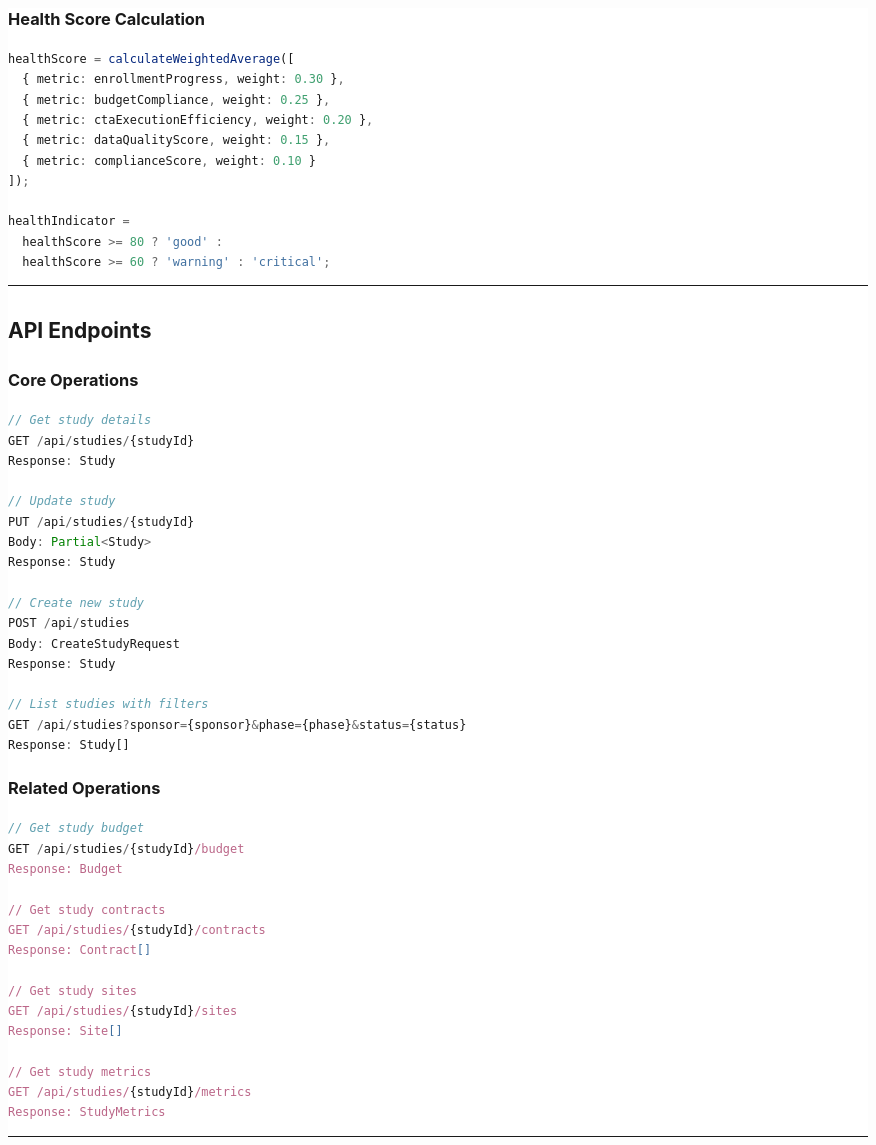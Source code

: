 ### Health Score Calculation
```typescript
healthScore = calculateWeightedAverage([
  { metric: enrollmentProgress, weight: 0.30 },
  { metric: budgetCompliance, weight: 0.25 },
  { metric: ctaExecutionEfficiency, weight: 0.20 },
  { metric: dataQualityScore, weight: 0.15 },
  { metric: complianceScore, weight: 0.10 }
]);

healthIndicator = 
  healthScore >= 80 ? 'good' :
  healthScore >= 60 ? 'warning' : 'critical';
```

---

## API Endpoints

### Core Operations
```typescript
// Get study details
GET /api/studies/{studyId}
Response: Study

// Update study
PUT /api/studies/{studyId}
Body: Partial<Study>
Response: Study

// Create new study
POST /api/studies
Body: CreateStudyRequest
Response: Study

// List studies with filters
GET /api/studies?sponsor={sponsor}&phase={phase}&status={status}
Response: Study[]
```

### Related Operations
```typescript
// Get study budget
GET /api/studies/{studyId}/budget
Response: Budget

// Get study contracts
GET /api/studies/{studyId}/contracts
Response: Contract[]

// Get study sites
GET /api/studies/{studyId}/sites
Response: Site[]

// Get study metrics
GET /api/studies/{studyId}/metrics
Response: StudyMetrics
```

---